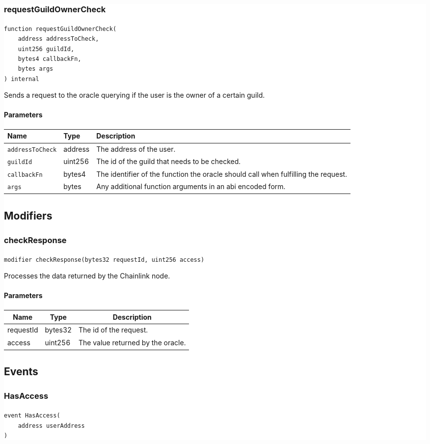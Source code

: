### requestGuildOwnerCheck

```solidity
function requestGuildOwnerCheck(
    address addressToCheck,
    uint256 guildId,
    bytes4 callbackFn,
    bytes args
) internal
```

Sends a request to the oracle querying if the user is the owner of a certain guild.

#### Parameters

| Name | Type | Description |
| :--- | :--- | :---------- |
| `addressToCheck` | address | The address of the user. |
| `guildId` | uint256 | The id of the guild that needs to be checked. |
| `callbackFn` | bytes4 | The identifier of the function the oracle should call when fulfilling the request. |
| `args` | bytes | Any additional function arguments in an abi encoded form. |

## Modifiers

### checkResponse

```solidity
modifier checkResponse(bytes32 requestId, uint256 access)
```

Processes the data returned by the Chainlink node.

#### Parameters

| Name | Type | Description |
| ---- | ---- | ----------- |
| requestId | bytes32 | The id of the request. |
| access | uint256 | The value returned by the oracle. |

## Events

### HasAccess

```solidity
event HasAccess(
    address userAddress
)
```
